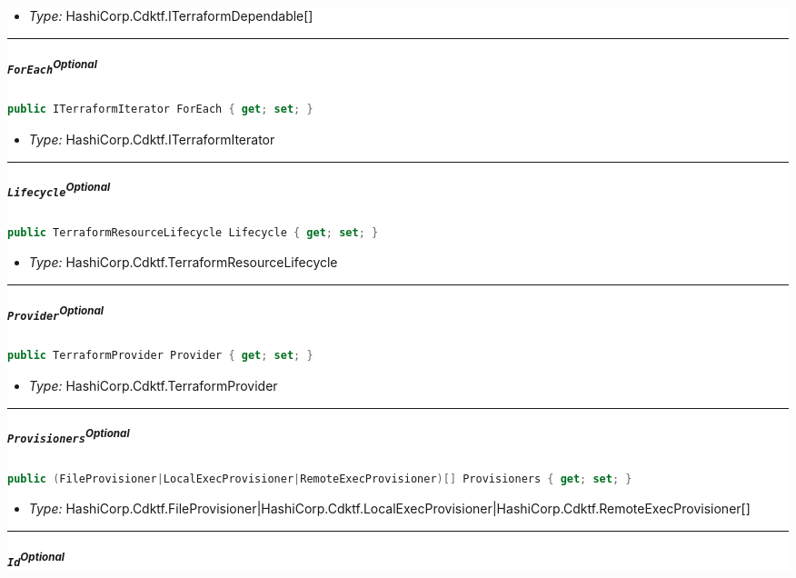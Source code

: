 - *Type:* HashiCorp.Cdktf.ITerraformDependable[]

---

##### `ForEach`<sup>Optional</sup> <a name="ForEach" id="@cdktf/provider-opentelekomcloud.dataOpentelekomcloudPrivateNatGatewayV3.DataOpentelekomcloudPrivateNatGatewayV3Config.property.forEach"></a>

```csharp
public ITerraformIterator ForEach { get; set; }
```

- *Type:* HashiCorp.Cdktf.ITerraformIterator

---

##### `Lifecycle`<sup>Optional</sup> <a name="Lifecycle" id="@cdktf/provider-opentelekomcloud.dataOpentelekomcloudPrivateNatGatewayV3.DataOpentelekomcloudPrivateNatGatewayV3Config.property.lifecycle"></a>

```csharp
public TerraformResourceLifecycle Lifecycle { get; set; }
```

- *Type:* HashiCorp.Cdktf.TerraformResourceLifecycle

---

##### `Provider`<sup>Optional</sup> <a name="Provider" id="@cdktf/provider-opentelekomcloud.dataOpentelekomcloudPrivateNatGatewayV3.DataOpentelekomcloudPrivateNatGatewayV3Config.property.provider"></a>

```csharp
public TerraformProvider Provider { get; set; }
```

- *Type:* HashiCorp.Cdktf.TerraformProvider

---

##### `Provisioners`<sup>Optional</sup> <a name="Provisioners" id="@cdktf/provider-opentelekomcloud.dataOpentelekomcloudPrivateNatGatewayV3.DataOpentelekomcloudPrivateNatGatewayV3Config.property.provisioners"></a>

```csharp
public (FileProvisioner|LocalExecProvisioner|RemoteExecProvisioner)[] Provisioners { get; set; }
```

- *Type:* HashiCorp.Cdktf.FileProvisioner|HashiCorp.Cdktf.LocalExecProvisioner|HashiCorp.Cdktf.RemoteExecProvisioner[]

---

##### `Id`<sup>Optional</sup> <a name="Id" id="@cdktf/provider-opentelekomcloud.dataOpentelekomcloudPrivateNatGatewayV3.DataOpentelekomcloudPrivateNatGatewayV3Config.property.id"></a>
